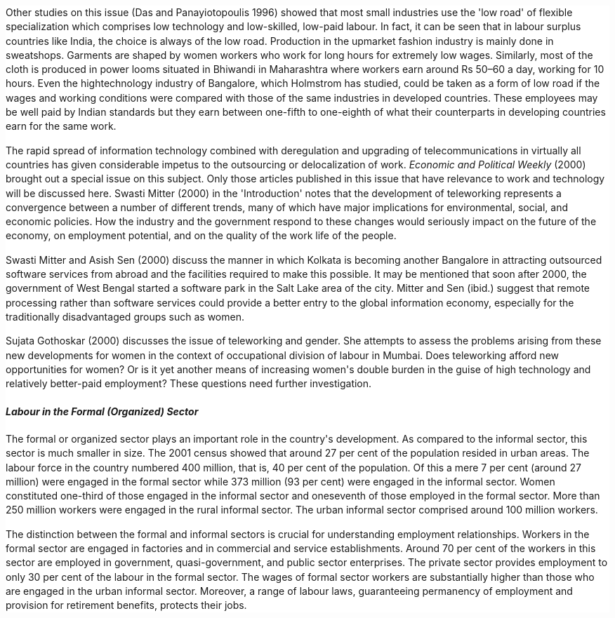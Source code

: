 Other studies on this issue (Das and Panayiotopoulis 1996) showed that most small industries use the 'low road' of flexible specialization which comprises low technology and low-skilled, low-paid labour. In fact, it can be seen that in labour surplus countries like India, the choice is always of the low road. Production in the upmarket fashion industry is mainly done in sweatshops. Garments are shaped by women workers who work for long hours for extremely low wages. Similarly, most of the cloth is produced in power looms situated in Bhiwandi in Maharashtra where workers earn around Rs 50–60 a day, working for 10 hours. Even the hightechnology industry of Bangalore, which Holmstrom has studied, could be taken as a form of low road if the wages and working conditions were compared with those of the same industries in developed countries. These employees may be well paid by Indian standards but they earn between one-fifth to one-eighth of what their counterparts in developing countries earn for the same work.

The rapid spread of information technology combined with deregulation and upgrading of telecommunications in virtually all countries has given considerable impetus to the outsourcing or delocalization of work. *Economic and Political Weekly* (2000) brought out a special issue on this subject. Only those articles published in this issue that have relevance to work and technology will be discussed here. Swasti Mitter (2000) in the 'Introduction' notes that the development of teleworking represents a convergence between a number of different trends, many of which have major implications for environmental, social, and economic policies. How the industry and the government respond to these changes would seriously impact on the future of the economy, on employment potential, and on the quality of the work life of the people.

Swasti Mitter and Asish Sen (2000) discuss the manner in which Kolkata is becoming another Bangalore in attracting outsourced software services from abroad and the facilities required to make this possible. It may be mentioned that soon after 2000, the government of West Bengal started a software park in the Salt Lake area of the city. Mitter and Sen (ibid.) suggest that remote processing rather than software services could provide a better entry to the global information economy, especially for the traditionally disadvantaged groups such as women.

Sujata Gothoskar (2000) discusses the issue of teleworking and gender. She attempts to assess the problems arising from these new developments for women in the context of occupational division of labour in Mumbai. Does teleworking afford new opportunities for women? Or is it yet another means of increasing women's double burden in the guise of high technology and relatively better-paid employment? These questions need further investigation.

#### *Labour in the Formal (Organized) Sector*

The formal or organized sector plays an important role in the country's development. As compared to the informal sector, this sector is much smaller in size. The 2001 census showed that around 27 per cent of the population resided in urban areas. The labour force in the country numbered 400 million, that is, 40 per cent of the population. Of this a mere 7 per cent (around 27 million) were engaged in the formal sector while 373 million (93 per cent) were engaged in the informal sector. Women constituted one-third of those engaged in the informal sector and oneseventh of those employed in the formal sector. More than 250 million workers were engaged in the rural informal sector. The urban informal sector comprised around 100 million workers.

The distinction between the formal and informal sectors is crucial for understanding employment relationships. Workers in the formal sector are engaged in factories and in commercial and service establishments. Around 70 per cent of the workers in this sector are employed in government, quasi-government, and public sector enterprises. The private sector provides employment to only 30 per cent of the labour in the formal sector. The wages of formal sector workers are substantially higher than those who are engaged in the urban informal sector. Moreover, a range of labour laws, guaranteeing permanency of employment and provision for retirement benefits, protects their jobs.
